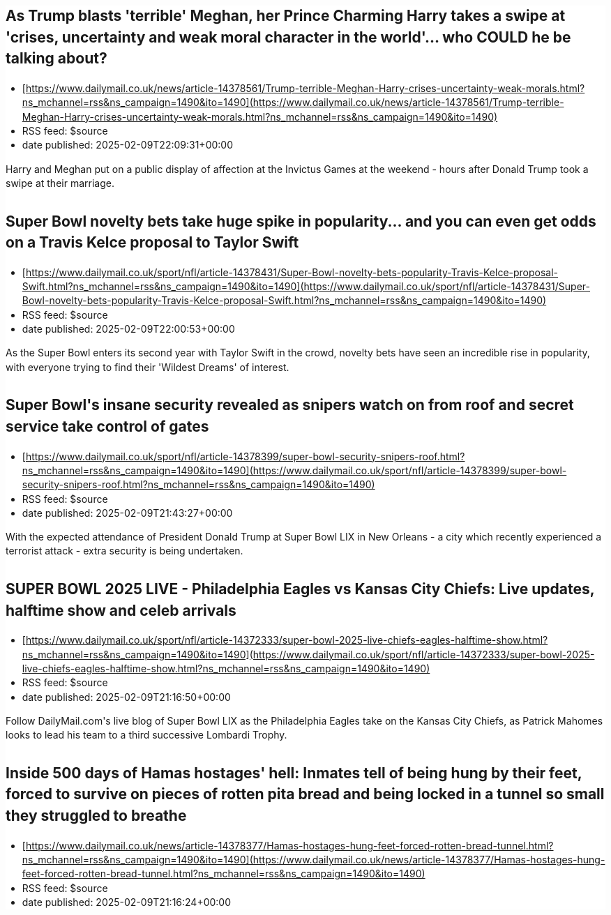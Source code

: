 ## As Trump blasts 'terrible' Meghan, her Prince Charming Harry takes a swipe at 'crises, uncertainty and weak moral character in the world'… who COULD he be talking about?
 - [https://www.dailymail.co.uk/news/article-14378561/Trump-terrible-Meghan-Harry-crises-uncertainty-weak-morals.html?ns_mchannel=rss&ns_campaign=1490&ito=1490](https://www.dailymail.co.uk/news/article-14378561/Trump-terrible-Meghan-Harry-crises-uncertainty-weak-morals.html?ns_mchannel=rss&ns_campaign=1490&ito=1490)
 - RSS feed: $source
 - date published: 2025-02-09T22:09:31+00:00

Harry and Meghan put on a public display of affection at the Invictus Games at the weekend - hours after Donald Trump took a swipe at their marriage.

## Super Bowl novelty bets take huge spike in popularity... and you can even get odds on a Travis Kelce proposal to Taylor Swift
 - [https://www.dailymail.co.uk/sport/nfl/article-14378431/Super-Bowl-novelty-bets-popularity-Travis-Kelce-proposal-Swift.html?ns_mchannel=rss&ns_campaign=1490&ito=1490](https://www.dailymail.co.uk/sport/nfl/article-14378431/Super-Bowl-novelty-bets-popularity-Travis-Kelce-proposal-Swift.html?ns_mchannel=rss&ns_campaign=1490&ito=1490)
 - RSS feed: $source
 - date published: 2025-02-09T22:00:53+00:00

As the Super Bowl enters its second year with Taylor Swift in the crowd, novelty bets have seen an incredible rise in popularity, with everyone trying to find their 'Wildest Dreams' of interest.

## Super Bowl's insane security revealed as snipers watch on from roof and secret service take control of gates
 - [https://www.dailymail.co.uk/sport/nfl/article-14378399/super-bowl-security-snipers-roof.html?ns_mchannel=rss&ns_campaign=1490&ito=1490](https://www.dailymail.co.uk/sport/nfl/article-14378399/super-bowl-security-snipers-roof.html?ns_mchannel=rss&ns_campaign=1490&ito=1490)
 - RSS feed: $source
 - date published: 2025-02-09T21:43:27+00:00

With the expected attendance of President Donald Trump at Super Bowl LIX in New Orleans - a city which recently experienced a terrorist attack - extra security is being undertaken.

## SUPER BOWL 2025 LIVE - Philadelphia Eagles vs Kansas City Chiefs: Live updates, halftime show and celeb arrivals
 - [https://www.dailymail.co.uk/sport/nfl/article-14372333/super-bowl-2025-live-chiefs-eagles-halftime-show.html?ns_mchannel=rss&ns_campaign=1490&ito=1490](https://www.dailymail.co.uk/sport/nfl/article-14372333/super-bowl-2025-live-chiefs-eagles-halftime-show.html?ns_mchannel=rss&ns_campaign=1490&ito=1490)
 - RSS feed: $source
 - date published: 2025-02-09T21:16:50+00:00

Follow DailyMail.com's live blog of Super Bowl LIX as the Philadelphia Eagles take on the Kansas City Chiefs, as Patrick Mahomes looks to lead his team to a third successive Lombardi Trophy.

## Inside 500 days of Hamas hostages' hell: Inmates tell of being hung by their feet, forced to survive on pieces of rotten pita bread and being locked in a tunnel so small they struggled to breathe
 - [https://www.dailymail.co.uk/news/article-14378377/Hamas-hostages-hung-feet-forced-rotten-bread-tunnel.html?ns_mchannel=rss&ns_campaign=1490&ito=1490](https://www.dailymail.co.uk/news/article-14378377/Hamas-hostages-hung-feet-forced-rotten-bread-tunnel.html?ns_mchannel=rss&ns_campaign=1490&ito=1490)
 - RSS feed: $source
 - date published: 2025-02-09T21:16:24+00:00
